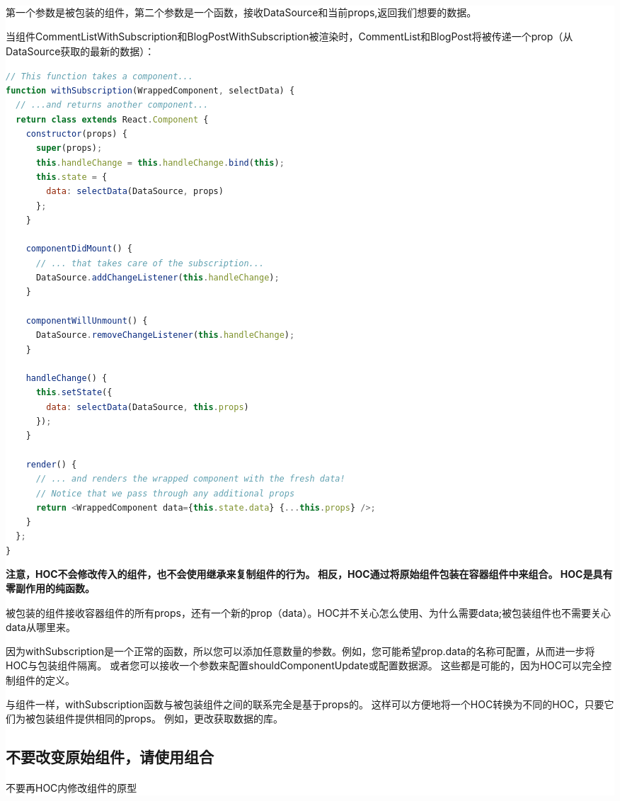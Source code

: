 第一个参数是被包装的组件，第二个参数是一个函数，接收DataSource和当前props,返回我们想要的数据。

当组件CommentListWithSubscription和BlogPostWithSubscription被渲染时，CommentList和BlogPost将被传递一个prop（从DataSource获取的最新的数据）：

```javascript
// This function takes a component...
function withSubscription(WrappedComponent, selectData) {
  // ...and returns another component...
  return class extends React.Component {
    constructor(props) {
      super(props);
      this.handleChange = this.handleChange.bind(this);
      this.state = {
        data: selectData(DataSource, props)
      };
    }

    componentDidMount() {
      // ... that takes care of the subscription...
      DataSource.addChangeListener(this.handleChange);
    }

    componentWillUnmount() {
      DataSource.removeChangeListener(this.handleChange);
    }

    handleChange() {
      this.setState({
        data: selectData(DataSource, this.props)
      });
    }

    render() {
      // ... and renders the wrapped component with the fresh data!
      // Notice that we pass through any additional props
      return <WrappedComponent data={this.state.data} {...this.props} />;
    }
  };
}
```

**注意，HOC不会修改传入的组件，也不会使用继承来复制组件的行为。 相反，HOC通过将原始组件包装在容器组件中来组合。 HOC是具有零副作用的纯函数。**

被包装的组件接收容器组件的所有props，还有一个新的prop（data）。HOC并不关心怎么使用、为什么需要data;被包装组件也不需要关心data从哪里来。

因为withSubscription是一个正常的函数，所以您可以添加任意数量的参数。例如，您可能希望prop.data的名称可配置，从而进一步将HOC与包装组件隔离。 或者您可以接收一个参数来配置shouldComponentUpdate或配置数据源。 这些都是可能的，因为HOC可以完全控制组件的定义。

与组件一样，withSubscription函数与被包装组件之间的联系完全是基于props的。 这样可以方便地将一个HOC转换为不同的HOC，只要它们为被包装组件提供相同的props。 例如，更改获取数据的库。


## 不要改变原始组件，请使用组合
不要再HOC内修改组件的原型
